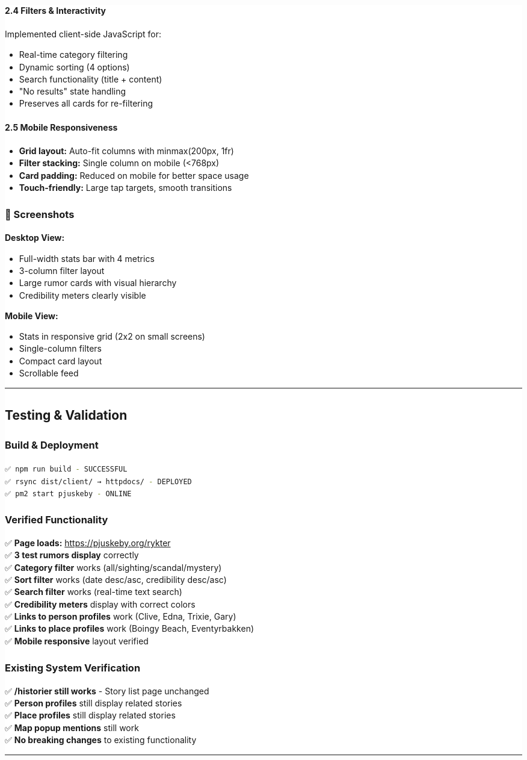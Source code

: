 #### 2.4 Filters & Interactivity
Implemented client-side JavaScript for:
- Real-time category filtering
- Dynamic sorting (4 options)
- Search functionality (title + content)
- "No results" state handling
- Preserves all cards for re-filtering

#### 2.5 Mobile Responsiveness
- **Grid layout:** Auto-fit columns with minmax(200px, 1fr)
- **Filter stacking:** Single column on mobile (<768px)
- **Card padding:** Reduced on mobile for better space usage
- **Touch-friendly:** Large tap targets, smooth transitions

### 📸 Screenshots

**Desktop View:**
- Full-width stats bar with 4 metrics
- 3-column filter layout
- Large rumor cards with visual hierarchy
- Credibility meters clearly visible

**Mobile View:**
- Stats in responsive grid (2x2 on small screens)
- Single-column filters
- Compact card layout
- Scrollable feed

---

## Testing & Validation

### Build & Deployment
```bash
✅ npm run build - SUCCESSFUL
✅ rsync dist/client/ → httpdocs/ - DEPLOYED
✅ pm2 start pjuskeby - ONLINE
```

### Verified Functionality
✅ **Page loads:** https://pjuskeby.org/rykter  
✅ **3 test rumors display** correctly  
✅ **Category filter** works (all/sighting/scandal/mystery)  
✅ **Sort filter** works (date desc/asc, credibility desc/asc)  
✅ **Search filter** works (real-time text search)  
✅ **Credibility meters** display with correct colors  
✅ **Links to person profiles** work (Clive, Edna, Trixie, Gary)  
✅ **Links to place profiles** work (Boingy Beach, Eventyrbakken)  
✅ **Mobile responsive** layout verified  

### Existing System Verification
✅ **/historier still works** - Story list page unchanged  
✅ **Person profiles** still display related stories  
✅ **Place profiles** still display related stories  
✅ **Map popup mentions** still work  
✅ **No breaking changes** to existing functionality  

---